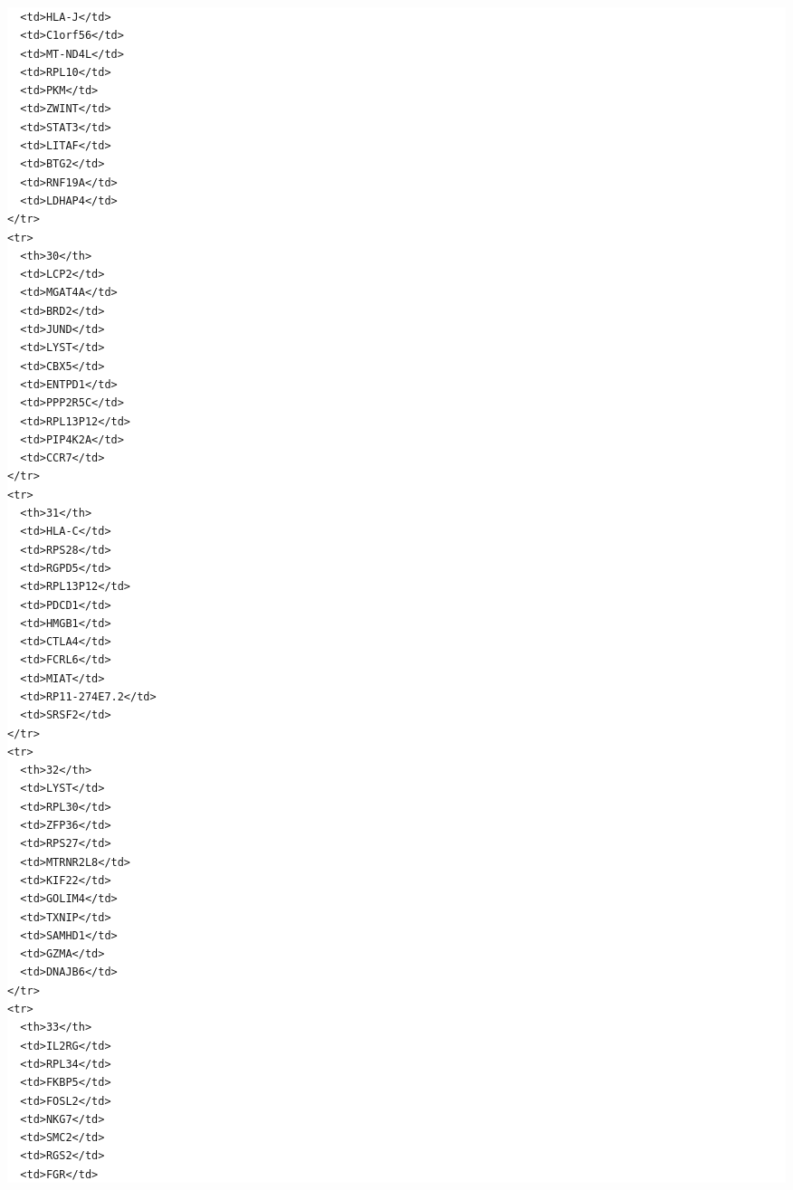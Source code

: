       <td>HLA-J</td>
      <td>C1orf56</td>
      <td>MT-ND4L</td>
      <td>RPL10</td>
      <td>PKM</td>
      <td>ZWINT</td>
      <td>STAT3</td>
      <td>LITAF</td>
      <td>BTG2</td>
      <td>RNF19A</td>
      <td>LDHAP4</td>
    </tr>
    <tr>
      <th>30</th>
      <td>LCP2</td>
      <td>MGAT4A</td>
      <td>BRD2</td>
      <td>JUND</td>
      <td>LYST</td>
      <td>CBX5</td>
      <td>ENTPD1</td>
      <td>PPP2R5C</td>
      <td>RPL13P12</td>
      <td>PIP4K2A</td>
      <td>CCR7</td>
    </tr>
    <tr>
      <th>31</th>
      <td>HLA-C</td>
      <td>RPS28</td>
      <td>RGPD5</td>
      <td>RPL13P12</td>
      <td>PDCD1</td>
      <td>HMGB1</td>
      <td>CTLA4</td>
      <td>FCRL6</td>
      <td>MIAT</td>
      <td>RP11-274E7.2</td>
      <td>SRSF2</td>
    </tr>
    <tr>
      <th>32</th>
      <td>LYST</td>
      <td>RPL30</td>
      <td>ZFP36</td>
      <td>RPS27</td>
      <td>MTRNR2L8</td>
      <td>KIF22</td>
      <td>GOLIM4</td>
      <td>TXNIP</td>
      <td>SAMHD1</td>
      <td>GZMA</td>
      <td>DNAJB6</td>
    </tr>
    <tr>
      <th>33</th>
      <td>IL2RG</td>
      <td>RPL34</td>
      <td>FKBP5</td>
      <td>FOSL2</td>
      <td>NKG7</td>
      <td>SMC2</td>
      <td>RGS2</td>
      <td>FGR</td>